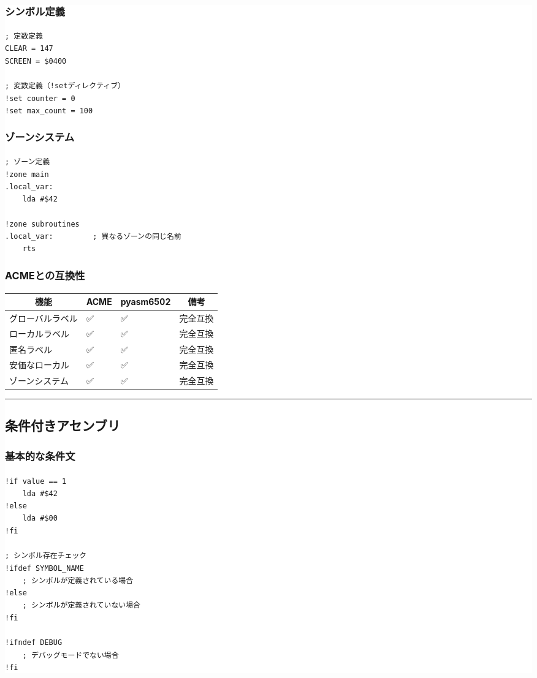 ### シンボル定義

```assembly
; 定数定義
CLEAR = 147
SCREEN = $0400

; 変数定義（!setディレクティブ）
!set counter = 0
!set max_count = 100
```

### ゾーンシステム

```assembly
; ゾーン定義
!zone main
.local_var:
    lda #$42

!zone subroutines
.local_var:         ; 異なるゾーンの同じ名前
    rts
```

### ACMEとの互換性

| 機能 | ACME | pyasm6502 | 備考 |
|------|------|---------|------|
| グローバルラベル | ✅ | ✅ | 完全互換 |
| ローカルラベル | ✅ | ✅ | 完全互換 |
| 匿名ラベル | ✅ | ✅ | 完全互換 |
| 安価なローカル | ✅ | ✅ | 完全互換 |
| ゾーンシステム | ✅ | ✅ | 完全互換 |

---

## 条件付きアセンブリ

### 基本的な条件文

```assembly
!if value == 1
    lda #$42
!else
    lda #$00
!fi

; シンボル存在チェック
!ifdef SYMBOL_NAME
    ; シンボルが定義されている場合
!else
    ; シンボルが定義されていない場合
!fi

!ifndef DEBUG
    ; デバッグモードでない場合
!fi
```
